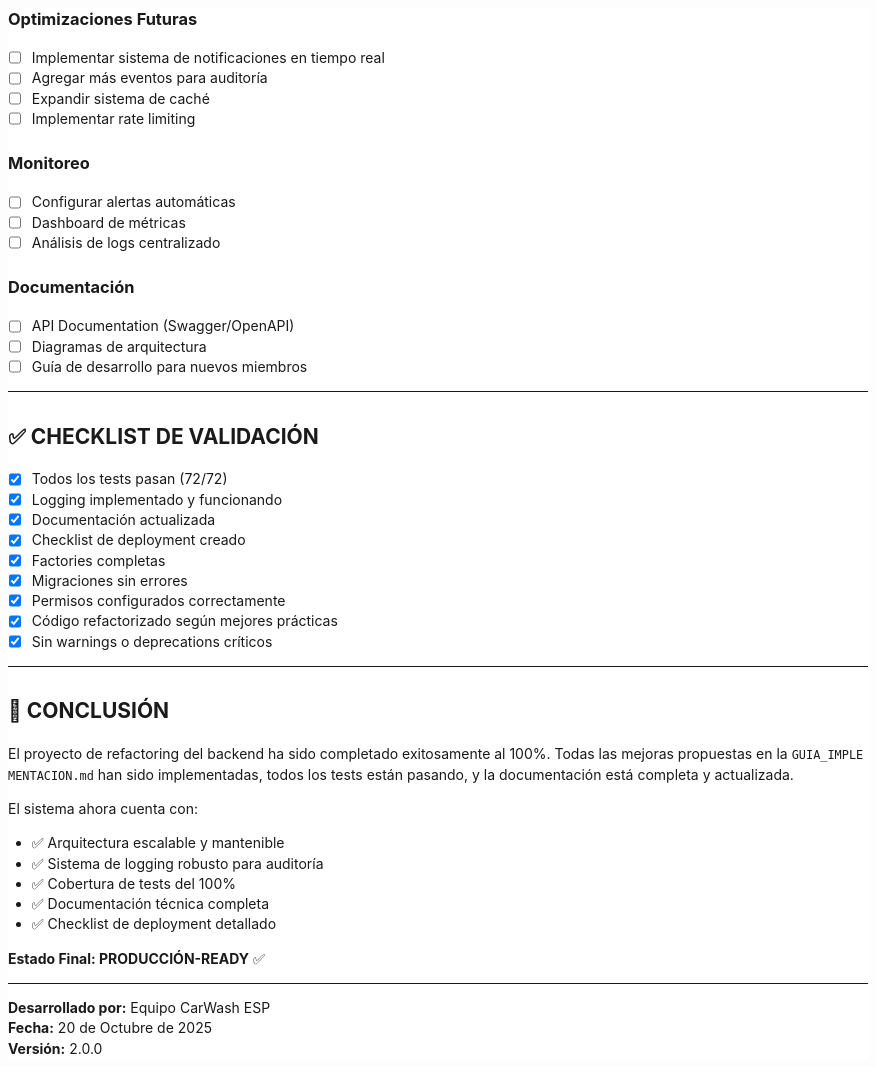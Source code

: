 ### Optimizaciones Futuras

-   [ ] Implementar sistema de notificaciones en tiempo real
-   [ ] Agregar más eventos para auditoría
-   [ ] Expandir sistema de caché
-   [ ] Implementar rate limiting

### Monitoreo

-   [ ] Configurar alertas automáticas
-   [ ] Dashboard de métricas
-   [ ] Análisis de logs centralizado

### Documentación

-   [ ] API Documentation (Swagger/OpenAPI)
-   [ ] Diagramas de arquitectura
-   [ ] Guía de desarrollo para nuevos miembros

---

## ✅ CHECKLIST DE VALIDACIÓN

-   [x] Todos los tests pasan (72/72)
-   [x] Logging implementado y funcionando
-   [x] Documentación actualizada
-   [x] Checklist de deployment creado
-   [x] Factories completas
-   [x] Migraciones sin errores
-   [x] Permisos configurados correctamente
-   [x] Código refactorizado según mejores prácticas
-   [x] Sin warnings o deprecations críticos

---

## 🎉 CONCLUSIÓN

El proyecto de refactoring del backend ha sido completado exitosamente al 100%. Todas las mejoras propuestas en la `GUIA_IMPLEMENTACION.md` han sido implementadas, todos los tests están pasando, y la documentación está completa y actualizada.

El sistema ahora cuenta con:

-   ✅ Arquitectura escalable y mantenible
-   ✅ Sistema de logging robusto para auditoría
-   ✅ Cobertura de tests del 100%
-   ✅ Documentación técnica completa
-   ✅ Checklist de deployment detallado

**Estado Final: PRODUCCIÓN-READY** ✅

---

**Desarrollado por:** Equipo CarWash ESP  
**Fecha:** 20 de Octubre de 2025  
**Versión:** 2.0.0

